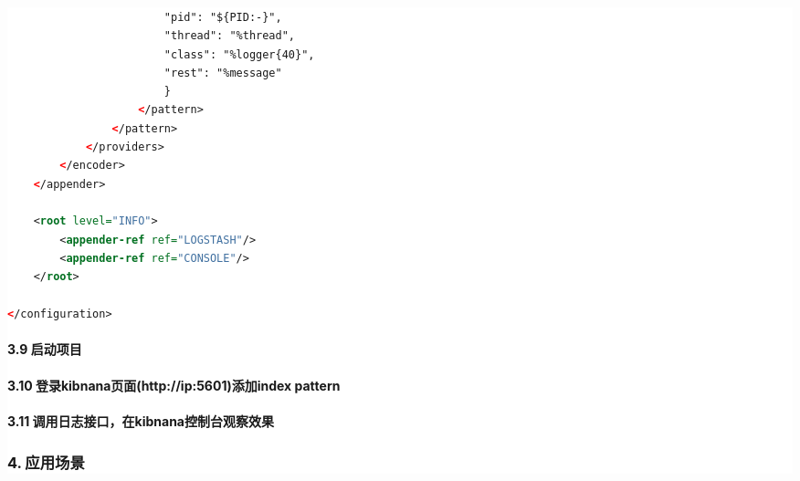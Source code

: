 ```xml
                        "pid": "${PID:-}",
                        "thread": "%thread",
                        "class": "%logger{40}",
                        "rest": "%message"
                        }
                    </pattern>
                </pattern>
            </providers>
        </encoder>
    </appender>

    <root level="INFO">
        <appender-ref ref="LOGSTASH"/>
        <appender-ref ref="CONSOLE"/>
    </root>

</configuration>
```
#### 3.9 启动项目
#### 3.10 登录kibnana页面(http://ip:5601)添加index pattern
#### 3.11 调用日志接口，在kibnana控制台观察效果
### 4. 应用场景